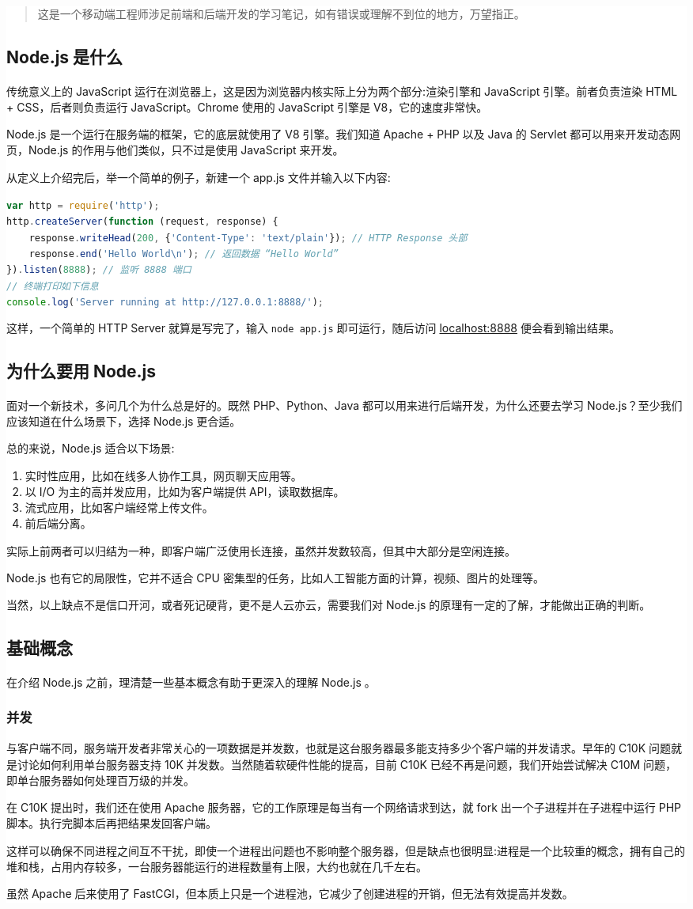 > 这是一个移动端工程师涉足前端和后端开发的学习笔记，如有错误或理解不到位的地方，万望指正。

## Node.js 是什么

传统意义上的 JavaScript 运行在浏览器上，这是因为浏览器内核实际上分为两个部分:渲染引擎和 JavaScript 引擎。前者负责渲染 HTML + CSS，后者则负责运行 JavaScript。Chrome 使用的  JavaScript 引擎是 V8，它的速度非常快。

Node.js 是一个运行在服务端的框架，它的底层就使用了 V8 引擎。我们知道 Apache + PHP 以及 Java 的 Servlet 都可以用来开发动态网页，Node.js 的作用与他们类似，只不过是使用 JavaScript 来开发。

从定义上介绍完后，举一个简单的例子，新建一个 app.js 文件并输入以下内容:

```js
var http = require('http');
http.createServer(function (request, response) {
	response.writeHead(200, {'Content-Type': 'text/plain'}); // HTTP Response 头部
	response.end('Hello World\n'); // 返回数据 “Hello World”
}).listen(8888); // 监听 8888 端口
// 终端打印如下信息
console.log('Server running at http://127.0.0.1:8888/');
```

这样，一个简单的 HTTP Server 就算是写完了，输入 `node app.js` 即可运行，随后访问 <localhost:8888> 便会看到输出结果。

## 为什么要用 Node.js

面对一个新技术，多问几个为什么总是好的。既然 PHP、Python、Java 都可以用来进行后端开发，为什么还要去学习 Node.js？至少我们应该知道在什么场景下，选择 Node.js 更合适。

总的来说，Node.js 适合以下场景:

1. 实时性应用，比如在线多人协作工具，网页聊天应用等。
2. 以 I/O 为主的高并发应用，比如为客户端提供 API，读取数据库。
3. 流式应用，比如客户端经常上传文件。
4. 前后端分离。

实际上前两者可以归结为一种，即客户端广泛使用长连接，虽然并发数较高，但其中大部分是空闲连接。

Node.js 也有它的局限性，它并不适合 CPU 密集型的任务，比如人工智能方面的计算，视频、图片的处理等。

当然，以上缺点不是信口开河，或者死记硬背，更不是人云亦云，需要我们对 Node.js 的原理有一定的了解，才能做出正确的判断。

## 基础概念

在介绍 Node.js 之前，理清楚一些基本概念有助于更深入的理解 Node.js 。

### 并发

与客户端不同，服务端开发者非常关心的一项数据是并发数，也就是这台服务器最多能支持多少个客户端的并发请求。早年的 C10K 问题就是讨论如何利用单台服务器支持 10K 并发数。当然随着软硬件性能的提高，目前 C10K 已经不再是问题，我们开始尝试解决 C10M 问题，即单台服务器如何处理百万级的并发。

在 C10K 提出时，我们还在使用 Apache 服务器，它的工作原理是每当有一个网络请求到达，就 fork 出一个子进程并在子进程中运行 PHP 脚本。执行完脚本后再把结果发回客户端。

这样可以确保不同进程之间互不干扰，即使一个进程出问题也不影响整个服务器，但是缺点也很明显:进程是一个比较重的概念，拥有自己的堆和栈，占用内存较多，一台服务器能运行的进程数量有上限，大约也就在几千左右。

虽然 Apache 后来使用了 FastCGI，但本质上只是一个进程池，它减少了创建进程的开销，但无法有效提高并发数。
